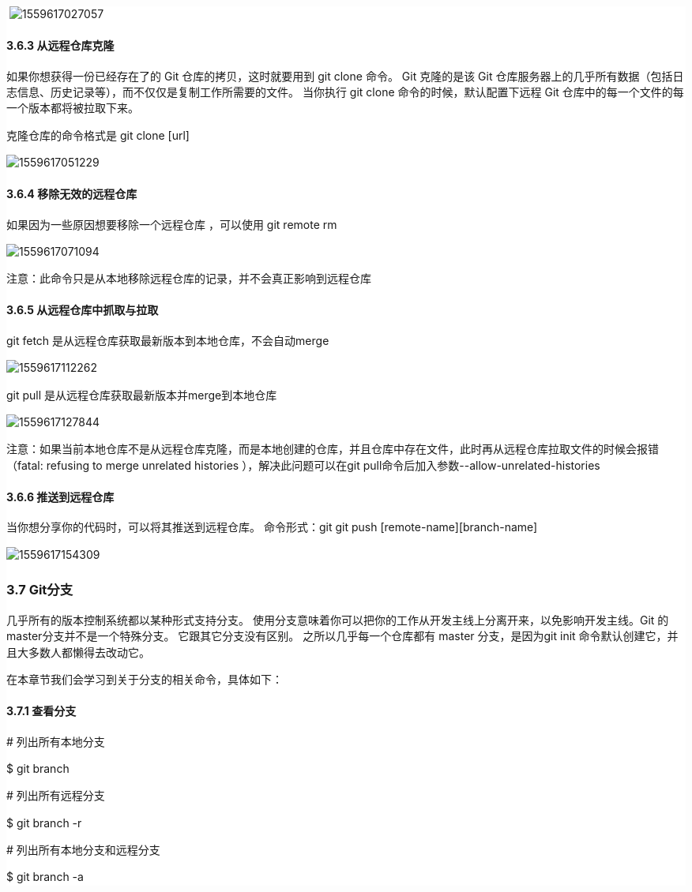 ​                              ![1559617027057](img/图片28.png)

####   3.6.3 从远程仓库克隆

如果你想获得一份已经存在了的 Git 仓库的拷贝，这时就要用到 git clone 命令。 Git 克隆的是该 Git 仓库服务器上的几乎所有数据（包括日志信息、历史记录等），而不仅仅是复制工作所需要的文件。 当你执行 git clone 命令的时候，默认配置下远程 Git 仓库中的每一个文件的每一个版本都将被拉取下来。

克隆仓库的命令格式是 git clone [url] 

![1559617051229](img/图片29.png)

####   3.6.4 移除无效的远程仓库

如果因为一些原因想要移除一个远程仓库 ，可以使用 git remote rm

![1559617071094](img/图片30.png)

注意：此命令只是从本地移除远程仓库的记录，并不会真正影响到远程仓库

####   3.6.5 从远程仓库中抓取与拉取 

git fetch 是从远程仓库获取最新版本到本地仓库，不会自动merge

![1559617112262](img/图片31.png)

git pull 是从远程仓库获取最新版本并merge到本地仓库

![1559617127844](img/32.png)

注意：如果当前本地仓库不是从远程仓库克隆，而是本地创建的仓库，并且仓库中存在文件，此时再从远程仓库拉取文件的时候会报错（fatal: refusing to merge unrelated histories ），解决此问题可以在git pull命令后加入参数--allow-unrelated-histories

####   3.6.6 推送到远程仓库 

当你想分享你的代码时，可以将其推送到远程仓库。 命令形式：git git push [remote-name][branch-name]

![1559617154309](../../../AppData/Roaming/Typora/typora-user-images/1559617154309.png)

### 3.7 Git分支

几乎所有的版本控制系统都以某种形式支持分支。 使用分支意味着你可以把你的工作从开发主线上分离开来，以免影响开发主线。Git 的master分支并不是一个特殊分支。 它跟其它分支没有区别。 之所以几乎每一个仓库都有 master 分支，是因为git init 命令默认创建它，并且大多数人都懒得去改动它。

在本章节我们会学习到关于分支的相关命令，具体如下：

#### 3.7.1 查看分支 

\# 列出所有本地分支

$ git branch

\# 列出所有远程分支

$ git branch -r

\# 列出所有本地分支和远程分支

$ git branch -a
